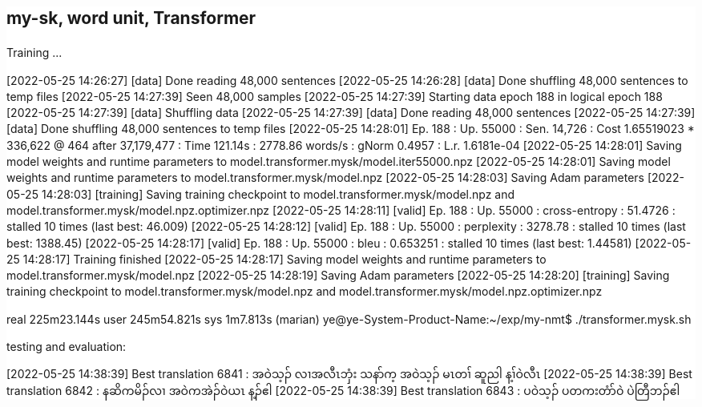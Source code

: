 ## my-sk, word unit, Transformer

Training ...  

[2022-05-25 14:26:27] [data] Done reading 48,000 sentences
[2022-05-25 14:26:28] [data] Done shuffling 48,000 sentences to temp files
[2022-05-25 14:27:39] Seen 48,000 samples
[2022-05-25 14:27:39] Starting data epoch 188 in logical epoch 188
[2022-05-25 14:27:39] [data] Shuffling data
[2022-05-25 14:27:39] [data] Done reading 48,000 sentences
[2022-05-25 14:27:39] [data] Done shuffling 48,000 sentences to temp files
[2022-05-25 14:28:01] Ep. 188 : Up. 55000 : Sen. 14,726 : Cost 1.65519023 * 336,622 @ 464 after 37,179,477 : Time 121.14s : 2778.86 words/s : gNorm 0.4957 : L.r. 1.6181e-04
[2022-05-25 14:28:01] Saving model weights and runtime parameters to model.transformer.mysk/model.iter55000.npz
[2022-05-25 14:28:01] Saving model weights and runtime parameters to model.transformer.mysk/model.npz
[2022-05-25 14:28:03] Saving Adam parameters
[2022-05-25 14:28:03] [training] Saving training checkpoint to model.transformer.mysk/model.npz and model.transformer.mysk/model.npz.optimizer.npz
[2022-05-25 14:28:11] [valid] Ep. 188 : Up. 55000 : cross-entropy : 51.4726 : stalled 10 times (last best: 46.009)
[2022-05-25 14:28:12] [valid] Ep. 188 : Up. 55000 : perplexity : 3278.78 : stalled 10 times (last best: 1388.45)
[2022-05-25 14:28:17] [valid] Ep. 188 : Up. 55000 : bleu : 0.653251 : stalled 10 times (last best: 1.44581)
[2022-05-25 14:28:17] Training finished
[2022-05-25 14:28:17] Saving model weights and runtime parameters to model.transformer.mysk/model.npz
[2022-05-25 14:28:19] Saving Adam parameters
[2022-05-25 14:28:20] [training] Saving training checkpoint to model.transformer.mysk/model.npz and model.transformer.mysk/model.npz.optimizer.npz

real    225m23.144s
user    245m54.821s
sys     1m7.813s
(marian) ye@ye-System-Product-Name:~/exp/my-nmt$ ./transformer.mysk.sh

testing and evaluation:

[2022-05-25 14:38:39] Best translation 6841 : အဝဲသ့ၣ် လၢအလီၤဘှံး သနာ်က့ အဝဲသ့ၣ် မၤတၢ် ဆူညါ န့ၢ်ဝဲလီၤ
[2022-05-25 14:38:39] Best translation 6842 : နဆိကမိၣ်လၢ အဝဲကအဲၣ်ဝဲယၤ န့ၣ်ဧါ
[2022-05-25 14:38:39] Best translation 6843 : ပဝဲသ့ၣ် ပတကးတံာ်ဝဲ ပဲတြီဘၣ်ဧါ
